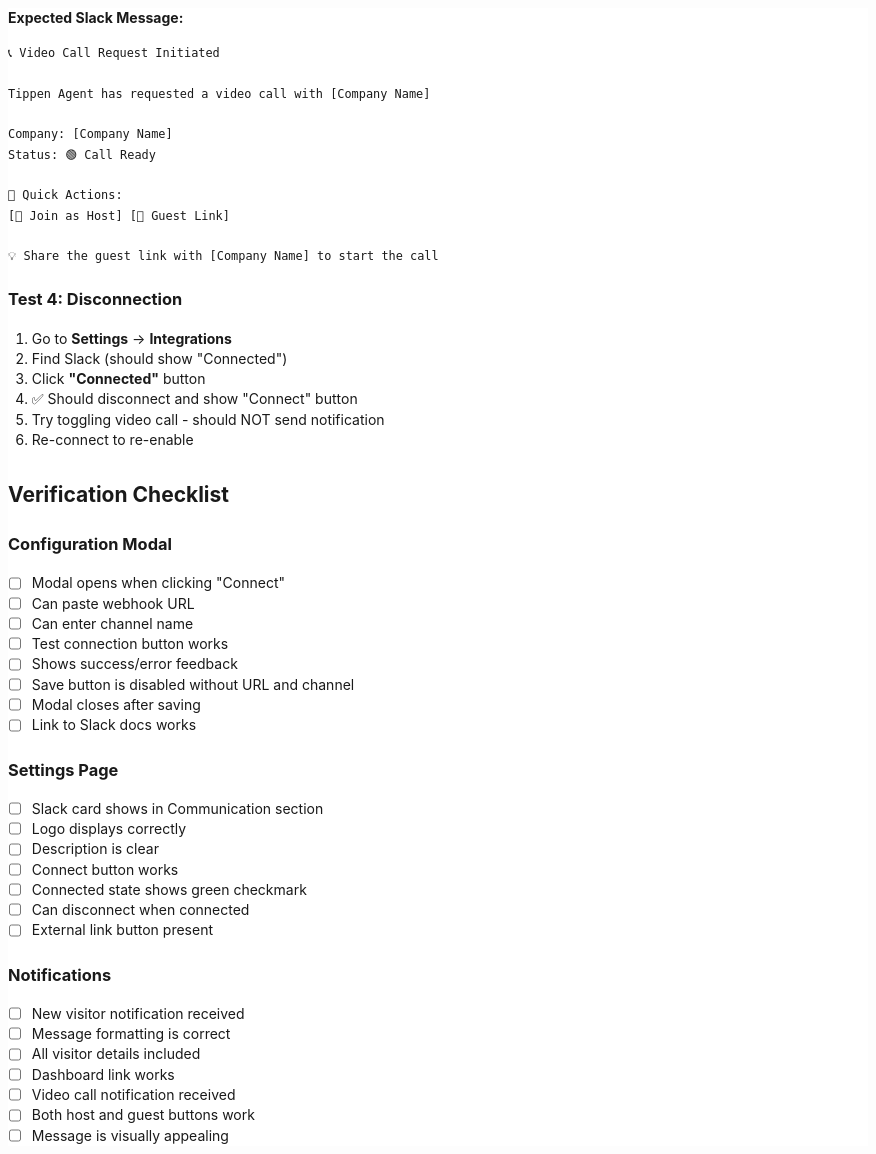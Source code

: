 **Expected Slack Message:**
```
📞 Video Call Request Initiated

Tippen Agent has requested a video call with [Company Name]

Company: [Company Name]
Status: 🟢 Call Ready

🔗 Quick Actions:
[🎥 Join as Host] [👤 Guest Link]

💡 Share the guest link with [Company Name] to start the call
```

### Test 4: Disconnection

1. Go to **Settings** → **Integrations**
2. Find Slack (should show "Connected")
3. Click **"Connected"** button
4. ✅ Should disconnect and show "Connect" button
5. Try toggling video call - should NOT send notification
6. Re-connect to re-enable

## Verification Checklist

### Configuration Modal
- [ ] Modal opens when clicking "Connect"
- [ ] Can paste webhook URL
- [ ] Can enter channel name
- [ ] Test connection button works
- [ ] Shows success/error feedback
- [ ] Save button is disabled without URL and channel
- [ ] Modal closes after saving
- [ ] Link to Slack docs works

### Settings Page
- [ ] Slack card shows in Communication section
- [ ] Logo displays correctly
- [ ] Description is clear
- [ ] Connect button works
- [ ] Connected state shows green checkmark
- [ ] Can disconnect when connected
- [ ] External link button present

### Notifications
- [ ] New visitor notification received
- [ ] Message formatting is correct
- [ ] All visitor details included
- [ ] Dashboard link works
- [ ] Video call notification received
- [ ] Both host and guest buttons work
- [ ] Message is visually appealing
